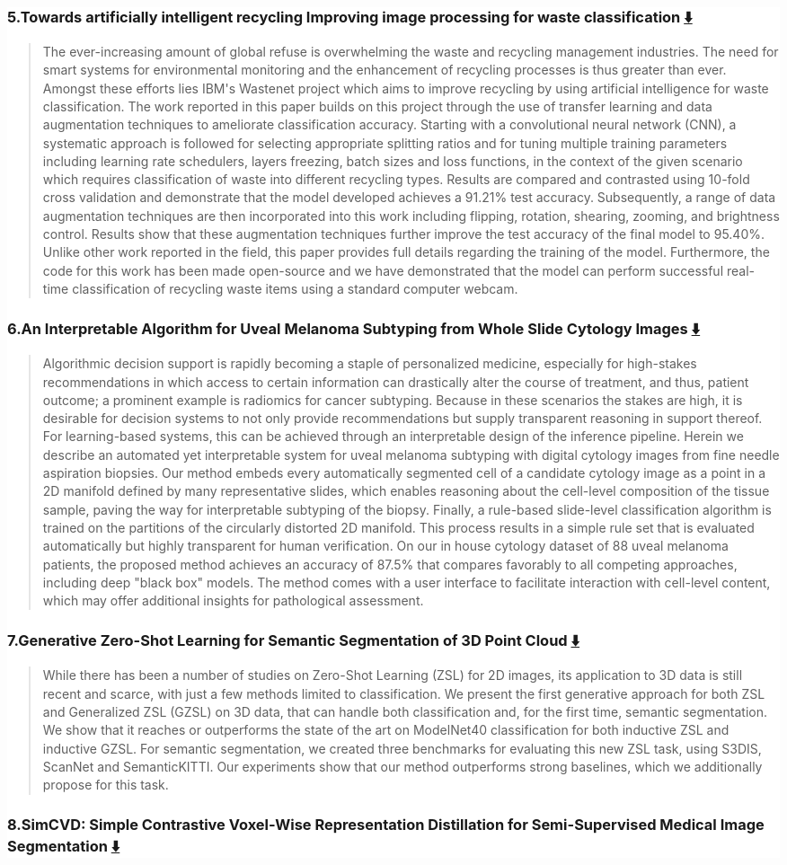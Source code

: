 ### 5.Towards artificially intelligent recycling Improving image processing for waste classification  [ :arrow_down: ](https://arxiv.org/pdf/2108.06274.pdf)
>  The ever-increasing amount of global refuse is overwhelming the waste and recycling management industries. The need for smart systems for environmental monitoring and the enhancement of recycling processes is thus greater than ever. Amongst these efforts lies IBM's Wastenet project which aims to improve recycling by using artificial intelligence for waste classification. The work reported in this paper builds on this project through the use of transfer learning and data augmentation techniques to ameliorate classification accuracy. Starting with a convolutional neural network (CNN), a systematic approach is followed for selecting appropriate splitting ratios and for tuning multiple training parameters including learning rate schedulers, layers freezing, batch sizes and loss functions, in the context of the given scenario which requires classification of waste into different recycling types. Results are compared and contrasted using 10-fold cross validation and demonstrate that the model developed achieves a 91.21% test accuracy. Subsequently, a range of data augmentation techniques are then incorporated into this work including flipping, rotation, shearing, zooming, and brightness control. Results show that these augmentation techniques further improve the test accuracy of the final model to 95.40%. Unlike other work reported in the field, this paper provides full details regarding the training of the model. Furthermore, the code for this work has been made open-source and we have demonstrated that the model can perform successful real-time classification of recycling waste items using a standard computer webcam.      
### 6.An Interpretable Algorithm for Uveal Melanoma Subtyping from Whole Slide Cytology Images  [ :arrow_down: ](https://arxiv.org/pdf/2108.06246.pdf)
>  Algorithmic decision support is rapidly becoming a staple of personalized medicine, especially for high-stakes recommendations in which access to certain information can drastically alter the course of treatment, and thus, patient outcome; a prominent example is radiomics for cancer subtyping. Because in these scenarios the stakes are high, it is desirable for decision systems to not only provide recommendations but supply transparent reasoning in support thereof. For learning-based systems, this can be achieved through an interpretable design of the inference pipeline. Herein we describe an automated yet interpretable system for uveal melanoma subtyping with digital cytology images from fine needle aspiration biopsies. Our method embeds every automatically segmented cell of a candidate cytology image as a point in a 2D manifold defined by many representative slides, which enables reasoning about the cell-level composition of the tissue sample, paving the way for interpretable subtyping of the biopsy. Finally, a rule-based slide-level classification algorithm is trained on the partitions of the circularly distorted 2D manifold. This process results in a simple rule set that is evaluated automatically but highly transparent for human verification. On our in house cytology dataset of 88 uveal melanoma patients, the proposed method achieves an accuracy of 87.5% that compares favorably to all competing approaches, including deep "black box" models. The method comes with a user interface to facilitate interaction with cell-level content, which may offer additional insights for pathological assessment.      
### 7.Generative Zero-Shot Learning for Semantic Segmentation of 3D Point Cloud  [ :arrow_down: ](https://arxiv.org/pdf/2108.06230.pdf)
>  While there has been a number of studies on Zero-Shot Learning (ZSL) for 2D images, its application to 3D data is still recent and scarce, with just a few methods limited to classification. We present the first generative approach for both ZSL and Generalized ZSL (GZSL) on 3D data, that can handle both classification and, for the first time, semantic segmentation. We show that it reaches or outperforms the state of the art on ModelNet40 classification for both inductive ZSL and inductive GZSL. For semantic segmentation, we created three benchmarks for evaluating this new ZSL task, using S3DIS, ScanNet and SemanticKITTI. Our experiments show that our method outperforms strong baselines, which we additionally propose for this task.      
### 8.SimCVD: Simple Contrastive Voxel-Wise Representation Distillation for Semi-Supervised Medical Image Segmentation  [ :arrow_down: ](https://arxiv.org/pdf/2108.06227.pdf)